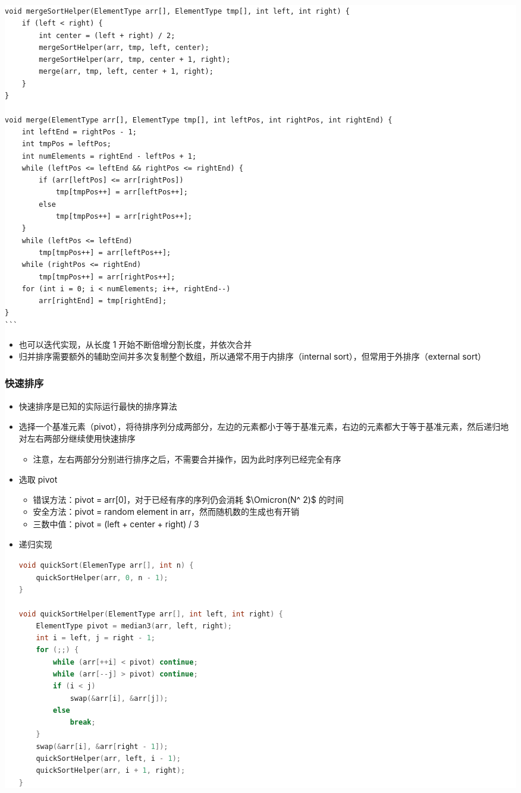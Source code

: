     void mergeSortHelper(ElementType arr[], ElementType tmp[], int left, int right) {
        if (left < right) {
            int center = (left + right) / 2;
            mergeSortHelper(arr, tmp, left, center);
            mergeSortHelper(arr, tmp, center + 1, right);
            merge(arr, tmp, left, center + 1, right);
        }
    }

    void merge(ElementType arr[], ElementType tmp[], int leftPos, int rightPos, int rightEnd) {
        int leftEnd = rightPos - 1;
        int tmpPos = leftPos;
        int numElements = rightEnd - leftPos + 1;
        while (leftPos <= leftEnd && rightPos <= rightEnd) {
            if (arr[leftPos] <= arr[rightPos])
                tmp[tmpPos++] = arr[leftPos++];
            else
                tmp[tmpPos++] = arr[rightPos++];
        }
        while (leftPos <= leftEnd)
            tmp[tmpPos++] = arr[leftPos++];
        while (rightPos <= rightEnd)
            tmp[tmpPos++] = arr[rightPos++];
        for (int i = 0; i < numElements; i++, rightEnd--)
            arr[rightEnd] = tmp[rightEnd];
    }
    ```

- 也可以迭代实现，从长度 1 开始不断倍增分割长度，并依次合并
- 归并排序需要额外的辅助空间并多次复制整个数组，所以通常不用于内排序（internal sort），但常用于外排序（external sort）

### 快速排序

- 快速排序是已知的实际运行最快的排序算法
- 选择一个基准元素（pivot），将待排序列分成两部分，左边的元素都小于等于基准元素，右边的元素都大于等于基准元素，然后递归地对左右两部分继续使用快速排序
    - 注意，左右两部分分别进行排序之后，不需要合并操作，因为此时序列已经完全有序
- 选取 pivot
    - 错误方法：pivot = arr[0]，对于已经有序的序列仍会消耗 $\Omicron(N^ 2)$ 的时间
    - 安全方法：pivot = random element in arr，然而随机数的生成也有开销
    - 三数中值：pivot = (left + center + right) / 3
- 递归实现

    ```c
    void quickSort(ElemenType arr[], int n) {
        quickSortHelper(arr, 0, n - 1);
    }

    void quickSortHelper(ElementType arr[], int left, int right) {
        ElementType pivot = median3(arr, left, right);
        int i = left, j = right - 1;
        for (;;) {
            while (arr[++i] < pivot) continue;
            while (arr[--j] > pivot) continue;
            if (i < j)
                swap(&arr[i], &arr[j]);
            else
                break;
        }
        swap(&arr[i], &arr[right - 1]);
        quickSortHelper(arr, left, i - 1);
        quickSortHelper(arr, i + 1, right);
    }
